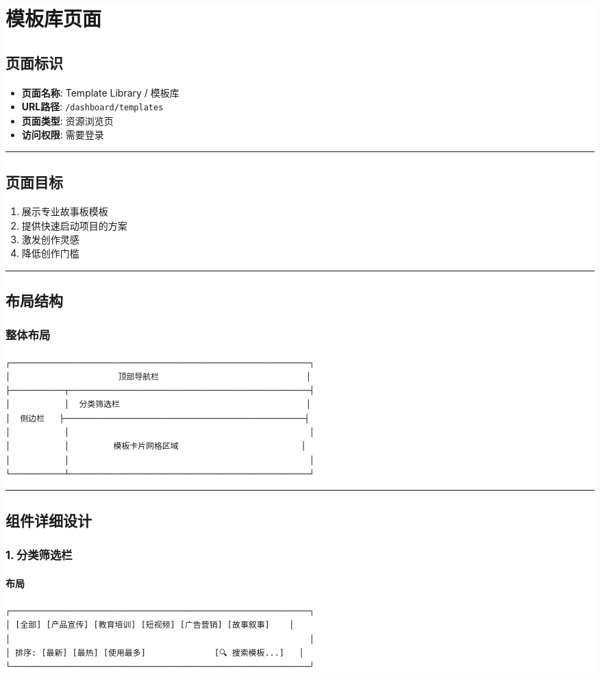 # 模板库页面

## 页面标识
- **页面名称**: Template Library / 模板库
- **URL路径**: `/dashboard/templates`
- **页面类型**: 资源浏览页
- **访问权限**: 需要登录

---

## 页面目标
1. 展示专业故事板模板
2. 提供快速启动项目的方案
3. 激发创作灵感
4. 降低创作门槛

---

## 布局结构

### 整体布局
```
┌─────────────────────────────────────────────────────────────┐
│                      顶部导航栏                              │
├───────────┬─────────────────────────────────────────────────┤
│           │  分类筛选栏                                      │
│  侧边栏   ├─────────────────────────────────────────────────┤
│           │                                                 │
│           │         模板卡片网格区域                         │
│           │                                                 │
└───────────┴─────────────────────────────────────────────────┘
```

---

## 组件详细设计

### 1. 分类筛选栏

#### 布局
```
┌─────────────────────────────────────────────────────────────┐
│ [全部] [产品宣传] [教育培训] [短视频] [广告营销] [故事叙事]    │
│                                                             │
│ 排序: [最新] [最热] [使用最多]              [🔍 搜索模板...]   │
└─────────────────────────────────────────────────────────────┘
```
